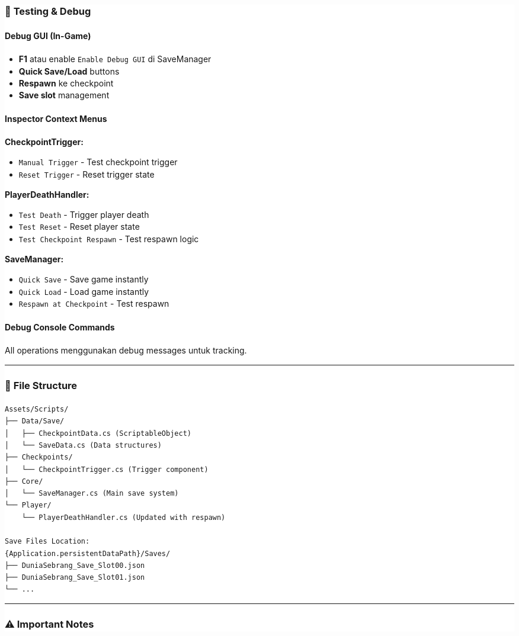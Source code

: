 
### 🧪 **Testing & Debug**

#### **Debug GUI (In-Game)**
- **F1** atau enable `Enable Debug GUI` di SaveManager
- **Quick Save/Load** buttons
- **Respawn** ke checkpoint
- **Save slot** management

#### **Inspector Context Menus**
**CheckpointTrigger:**
- `Manual Trigger` - Test checkpoint trigger
- `Reset Trigger` - Reset trigger state

**PlayerDeathHandler:**
- `Test Death` - Trigger player death
- `Test Reset` - Reset player state
- `Test Checkpoint Respawn` - Test respawn logic

**SaveManager:**
- `Quick Save` - Save game instantly
- `Quick Load` - Load game instantly
- `Respawn at Checkpoint` - Test respawn

#### **Debug Console Commands**
All operations menggunakan debug messages untuk tracking.

---

### 📁 **File Structure**

```
Assets/Scripts/
├── Data/Save/
│   ├── CheckpointData.cs (ScriptableObject)
│   └── SaveData.cs (Data structures)
├── Checkpoints/
│   └── CheckpointTrigger.cs (Trigger component)
├── Core/
│   └── SaveManager.cs (Main save system)
└── Player/
    └── PlayerDeathHandler.cs (Updated with respawn)

Save Files Location:
{Application.persistentDataPath}/Saves/
├── DuniaSebrang_Save_Slot00.json
├── DuniaSebrang_Save_Slot01.json
└── ...
```

---

### ⚠️ **Important Notes**
